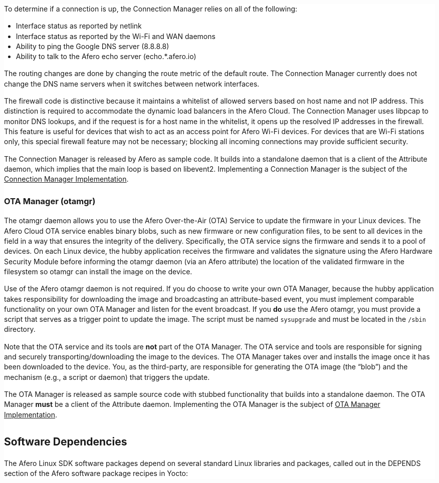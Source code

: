To determine if a connection is up, the Connection Manager relies on all of the following:

- Interface status as reported by netlink
- Interface status as reported by the Wi-Fi and WAN daemons
- Ability to ping the Google DNS server (8.8.8.8)
- Ability to talk to the Afero echo server (echo.*.afero.io)

The routing changes are done by changing the route metric of the default route. The Connection Manager currently does not change the DNS name servers when it switches between network interfaces.

The firewall code is distinctive because it maintains a whitelist of allowed servers based on host name and not IP address. This distinction is required to accommodate the dynamic load balancers in the Afero Cloud. The Connection Manager uses libpcap to monitor DNS lookups, and if the request is for a host name in the whitelist, it opens up the resolved IP addresses in the firewall. This feature is useful for devices that wish to act as an access point for Afero Wi-Fi devices. For devices that are Wi-Fi stations only, this special firewall feature may not be necessary; blocking all incoming connections may provide sufficient security.

The Connection Manager is released by Afero as sample code. It builds into a standalone daemon that is a client of the Attribute daemon, which implies that the main loop is based on libevent2. Implementing a Connection Manager is the subject of the [Connection Manager Implementation](../LinuxSDK-ConnMgrDaemon).

### OTA Manager (otamgr)

The otamgr daemon allows you to use the Afero Over-the-Air (OTA) Service to update the firmware in your Linux devices. The Afero Cloud OTA service enables binary blobs, such as new firmware or new configuration files, to be sent to all devices in the field in a way that ensures the integrity of the delivery. Specifically, the OTA service signs the firmware and sends it to a pool of devices. On each Linux device, the hubby application receives the firmware and validates the signature using the Afero Hardware Security Module before informing the otamgr daemon (via an Afero attribute) the location of the validated firmware in the filesystem so otamgr can install the image on the device.

Use of the Afero otamgr daemon is not required. If you do choose to write your own OTA Manager, because the hubby application takes responsibility for downloading the image and broadcasting an attribute-based event, you must implement comparable functionality on your own OTA Manager and listen for the event broadcast. If you **do** use the Afero otamgr, you must provide a script that serves as a trigger point to update the image. The script must be named `sysupgrade` and must be located in the `/sbin` directory.

Note that the OTA service and its tools are **not** part of the OTA Manager. The OTA service and tools are responsible for signing and securely transporting/downloading the image to the devices. The OTA Manager takes over and installs the image once it has been downloaded to the device. You, as the third-party, are responsible for generating the OTA image (the “blob”) and the mechanism (e.g., a script or daemon) that triggers the update.

The OTA Manager is released as sample source code with stubbed functionality that builds into a standalone daemon. The OTA Manager **must** be a client of the Attribute daemon. Implementing the OTA Manager is the subject of [OTA Manager Implementation](../LinuxSDK-OTAManager).

## Software Dependencies

The Afero Linux SDK software packages depend on several standard Linux libraries and packages, called out in the DEPENDS section of the Afero software package recipes in Yocto:

